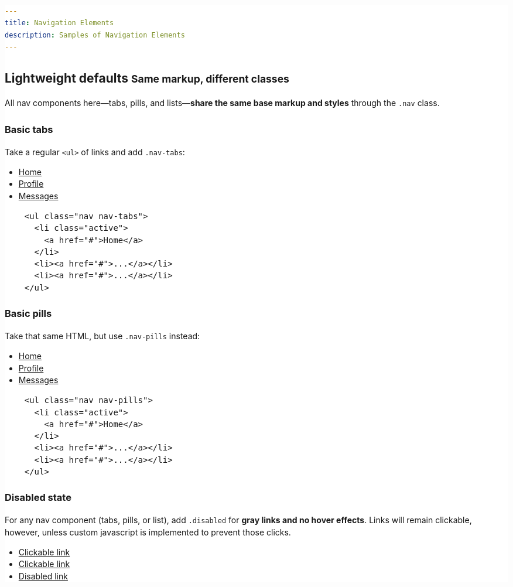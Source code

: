 ```yaml
---
title: Navigation Elements
description: Samples of Navigation Elements
---
```



<section id="navs">
  <h2>Lightweight defaults <small>Same markup, different classes</small></h2>
  <p>All nav components here&mdash;tabs, pills, and lists&mdash;<strong>share the same base markup and styles</strong> through the <code>.nav</code> class.</p>

  <h3>Basic tabs</h3>
  <p>Take a regular <code>&lt;ul&gt;</code> of links and add <code>.nav-tabs</code>:</p>
  <div class="bs-docs-example">
    <ul class="nav nav-tabs">
      <li class="active"><a href="#">Home</a></li>
      <li><a href="#">Profile</a></li>
      <li><a href="#">Messages</a></li>
    </ul>
  </div>
          
<pre class="prettyprint linenums">
    &lt;ul class="nav nav-tabs"&gt;
      &lt;li class="active"&gt;
        &lt;a href="#"&gt;Home&lt;/a&gt;
      &lt;/li&gt;
      &lt;li&gt;&lt;a href="#"&gt;...&lt;/a&gt;&lt;/li&gt;
      &lt;li&gt;&lt;a href="#"&gt;...&lt;/a&gt;&lt;/li&gt;
    &lt;/ul&gt;
</pre>

  <h3>Basic pills</h3>
  <p>Take that same HTML, but use <code>.nav-pills</code> instead:</p>
  <div class="bs-docs-example">
    <ul class="nav nav-pills">
      <li class="active"><a href="#">Home</a></li>
      <li><a href="#">Profile</a></li>
      <li><a href="#">Messages</a></li>
    </ul>
  </div>
          
<pre class="prettyprint linenums">
    &lt;ul class="nav nav-pills"&gt;
      &lt;li class="active"&gt;
        &lt;a href="#"&gt;Home&lt;/a&gt;
      &lt;/li&gt;
      &lt;li&gt;&lt;a href="#"&gt;...&lt;/a&gt;&lt;/li&gt;
      &lt;li&gt;&lt;a href="#"&gt;...&lt;/a&gt;&lt;/li&gt;
    &lt;/ul&gt;
</pre>

  <h3>Disabled state</h3>
  <p>For any nav component (tabs, pills, or list), add <code>.disabled</code> for <strong>gray links and no hover effects</strong>. Links will remain clickable, however, unless custom javascript is implemented to prevent those clicks.</p>
  <div class="bs-docs-example">
    <ul class="nav nav-pills">
      <li><a href="#">Clickable link</a></li>
      <li><a href="#">Clickable link</a></li>
      <li class="disabled"><a href="#">Disabled link</a></li>
    </ul>
  </div>
          